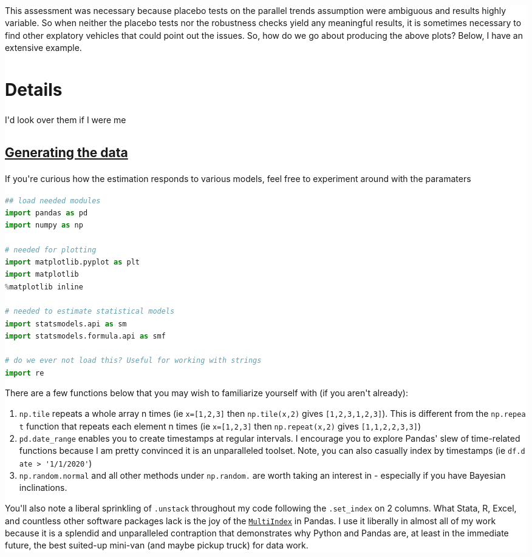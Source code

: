 
This assessment was necessary because placebo tests on the parallel trends assumption were ambiguous and results highly variable. So when neither the placebo tests nor the robustness checks yield any meaningful results, it is sometimes necessary to find other explatory vehicles that could point out the issues. So, how do we go about producing the above plots? Below, I have an extensive example. 


# Details

I'd look over them if I were me

## [Generating the data](#generating-data)

If you're curious how the estimation responds to various models, feel free to experiment around with the paramaters


```python
## load needed modules
import pandas as pd
import numpy as np

# needed for plotting
import matplotlib.pyplot as plt
import matplotlib
%matplotlib inline

# needed to estimate statistical models
import statsmodels.api as sm
import statsmodels.formula.api as smf

# do we ever not load this? Useful for working with strings
import re
```

There are a few functions below that you may wish to familiarize yourself with (if you aren't already):
    
1. `np.tile` repeats a whole array n times (ie `x=[1,2,3]` then `np.tile(x,2)` gives `[1,2,3,1,2,3]`). This is different from the `np.repeat` function that repeats each element n times (ie `x=[1,2,3]` then `np.repeat(x,2)` gives `[1,1,2,2,3,3]`)
2. `pd.date_range` enables you to create timestamps at regular intervals. I encourage you to explore Pandas' slew of time-related functions because I am pretty convinced it is an unparalleled toolset. Note, you can also casually index by timestamps (ie `df.date > '1/1/2020'`) 
3. `np.random.normal` and all other methods under `np.random.` are worth taking an interest in - especially if you have Bayesian inclinations. 

You'll also note a liberal sprinkling of `.unstack` throughout my code following the `.set_index` on 2 columns. What Stata, R,  Excel, and countless other software packages lack is the joy of the [`MultiIndex`](https://pandas.pydata.org/pandas-docs/stable/user_guide/advanced.html) in Pandas. I use it liberally in almost all of my work because it is a splendid and unparalleled contraption that demonstrates why Python and Pandas are, at least in the immediate future, the best suited-up mini-van (and maybe pickup truck) for data work.
